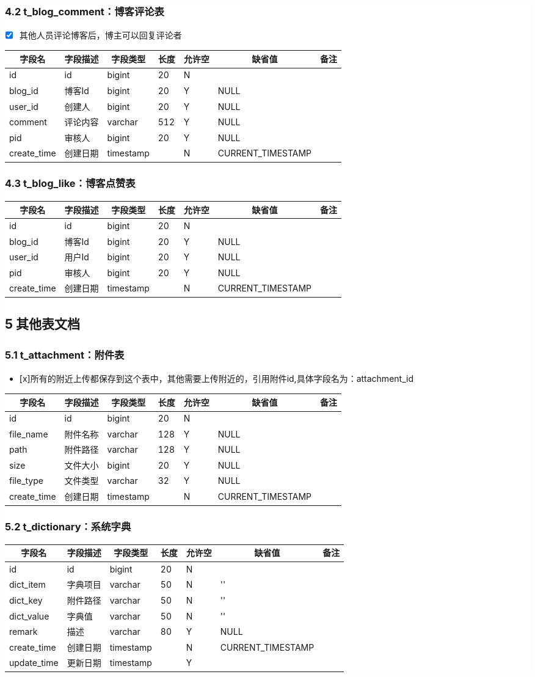 ### 4.2 t_blog_comment：博客评论表
- [x] 其他人员评论博客后，博主可以回复评论者

字段名 | 字段描述 | 字段类型 | 长度 | 允许空 | 缺省值 | 备注
------------- | ------------- | ------------- | ------------- | ------------- | ------------- | -------------
id|id|bigint|20|N|
blog_id|博客Id|bigint|20|Y|NULL|
user_id|创建人|bigint|20|Y|NULL|
comment|评论内容|varchar|512|Y|NULL|
pid|审核人|bigint|20|Y|NULL|
create_time|创建日期|timestamp||N|CURRENT_TIMESTAMP|

### 4.3 t_blog_like：博客点赞表

字段名 | 字段描述 | 字段类型 | 长度 | 允许空 | 缺省值 | 备注
------------- | ------------- | ------------- | ------------- | ------------- | ------------- | -------------
id|id|bigint|20|N|
blog_id|博客Id|bigint|20|Y|NULL|
user_id|用户Id|bigint|20|Y|NULL|
pid|审核人|bigint|20|Y|NULL|
create_time|创建日期|timestamp||N|CURRENT_TIMESTAMP|

## 5 其他表文档

### 5.1 t_attachment：附件表
- [x]所有的附近上传都保存到这个表中，其他需要上传附近的，引用附件id,具体字段名为：attachment_id

字段名 | 字段描述 | 字段类型 | 长度 | 允许空 | 缺省值 | 备注
------------- | ------------- | ------------- | ------------- | ------------- | ------------- | -------------
id|id|bigint|20|N|
file_name|附件名称|varchar|128|Y|NULL|
path|附件路径|varchar|128|Y|NULL|
size|文件大小|bigint|20|Y|NULL|
file_type|文件类型|varchar|32|Y|NULL|
create_time|创建日期|timestamp||N|CURRENT_TIMESTAMP|

### 5.2 t_dictionary：系统字典

字段名 | 字段描述 | 字段类型 | 长度 | 允许空 | 缺省值 | 备注
------------- | ------------- | ------------- | ------------- | ------------- | ------------- | -------------
id|id|bigint|20|N|
dict_item|字典项目|varchar|50|N|''|
dict_key|附件路径|varchar|50|N|''|
dict_value|字典值|varchar|50|N|''|
remark|描述|varchar|80|Y|NULL|
create_time|创建日期|timestamp||N|CURRENT_TIMESTAMP|
update_time|更新日期|timestamp||Y||
